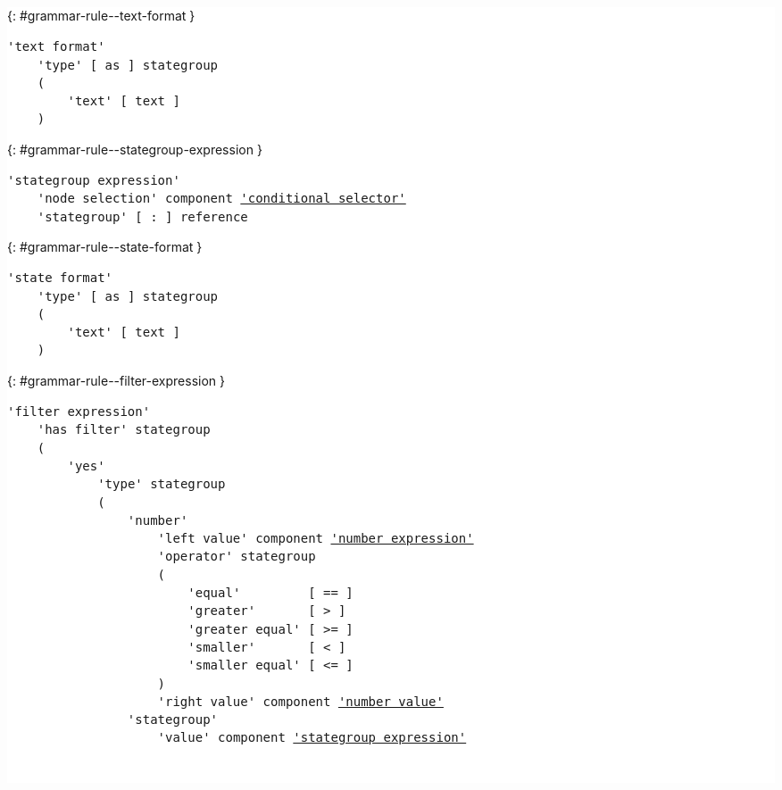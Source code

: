 {: #grammar-rule--text-format }
<div class="language-js highlighter-rouge">
<div class="highlight">
<pre class="highlight language-js code-custom">
'<span class="token string">text format</span>'
	'<span class="token string">type</span>' [ <span class="token operator">as</span> ] stategroup
	(
		'<span class="token string">text</span>' [ <span class="token operator">text</span> ]
	)
</pre>
</div>
</div>

{: #grammar-rule--stategroup-expression }
<div class="language-js highlighter-rouge">
<div class="highlight">
<pre class="highlight language-js code-custom">
'<span class="token string">stategroup expression</span>'
	'<span class="token string">node selection</span>' component <a href="#grammar-rule--conditional-selector">'conditional selector'</a>
	'<span class="token string">stategroup</span>' [ <span class="token operator">:</span> ] reference
</pre>
</div>
</div>

{: #grammar-rule--state-format }
<div class="language-js highlighter-rouge">
<div class="highlight">
<pre class="highlight language-js code-custom">
'<span class="token string">state format</span>'
	'<span class="token string">type</span>' [ <span class="token operator">as</span> ] stategroup
	(
		'<span class="token string">text</span>' [ <span class="token operator">text</span> ]
	)
</pre>
</div>
</div>

{: #grammar-rule--filter-expression }
<div class="language-js highlighter-rouge">
<div class="highlight">
<pre class="highlight language-js code-custom">
'<span class="token string">filter expression</span>'
	'<span class="token string">has filter</span>' stategroup
	(
		'<span class="token string">yes</span>'
			'<span class="token string">type</span>' stategroup
			(
				'<span class="token string">number</span>'
					'<span class="token string">left value</span>' component <a href="#grammar-rule--number-expression">'number expression'</a>
					'<span class="token string">operator</span>' stategroup
					(
						'<span class="token string">equal</span>'         [ <span class="token operator">==</span> ]
						'<span class="token string">greater</span>'       [ <span class="token operator">></span> ]
						'<span class="token string">greater equal</span>' [ <span class="token operator">>=</span> ]
						'<span class="token string">smaller</span>'       [ <span class="token operator"><</span> ]
						'<span class="token string">smaller equal</span>' [ <span class="token operator"><=</span> ]
					)
					'<span class="token string">right value</span>' component <a href="#grammar-rule--number-value">'number value'</a>
				'<span class="token string">stategroup</span>'
					'<span class="token string">value</span>' component <a href="#grammar-rule--stategroup-expression">'stategroup expression'</a>